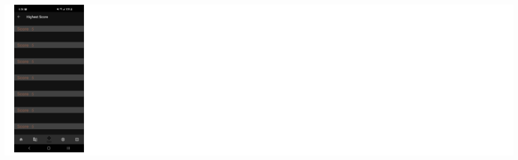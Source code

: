 <img src="/images/Quiz Highest Score Dark.jpg" alt="Quiz Highest Score Dark" width="150" height="250"></p>
